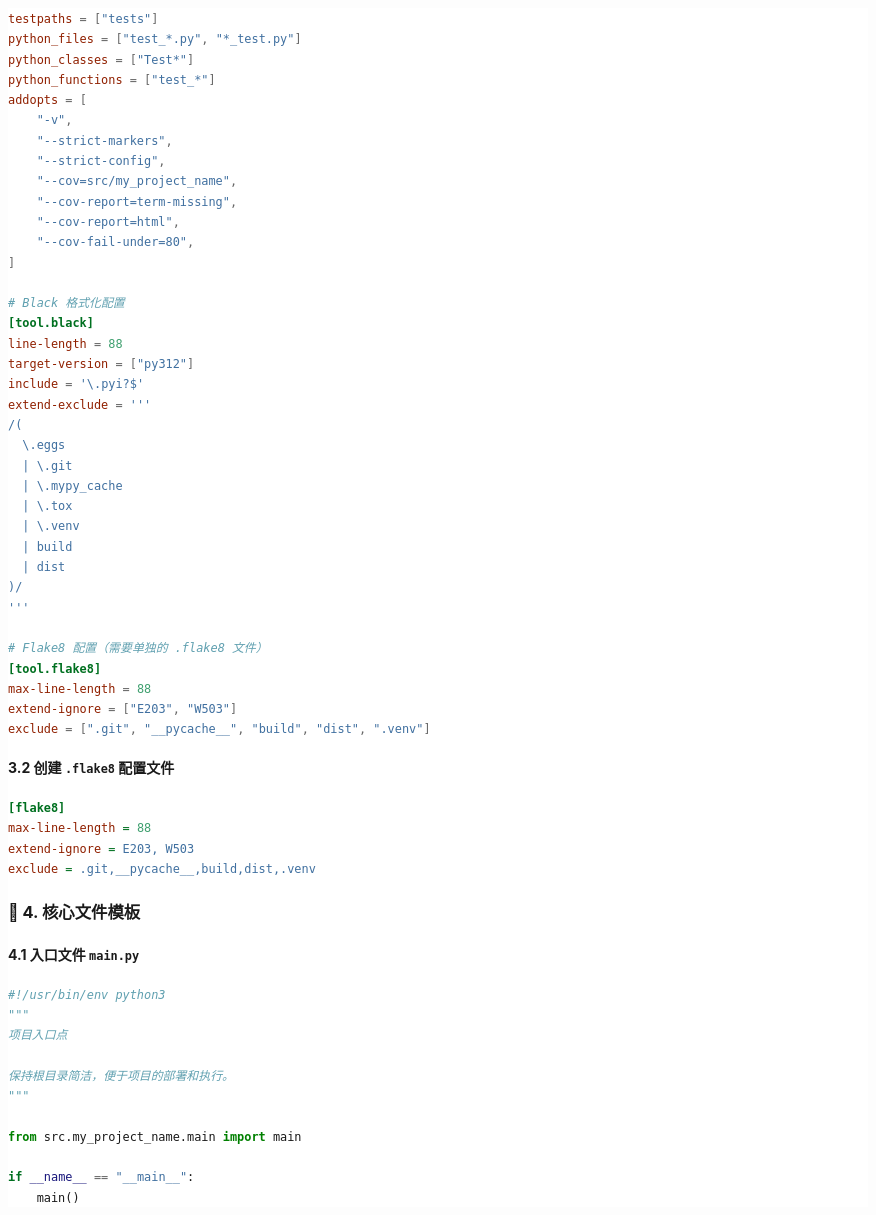 ```toml
testpaths = ["tests"]
python_files = ["test_*.py", "*_test.py"]
python_classes = ["Test*"]
python_functions = ["test_*"]
addopts = [
    "-v",
    "--strict-markers",
    "--strict-config",
    "--cov=src/my_project_name",
    "--cov-report=term-missing",
    "--cov-report=html",
    "--cov-fail-under=80",
]

# Black 格式化配置
[tool.black]
line-length = 88
target-version = ["py312"]
include = '\.pyi?$'
extend-exclude = '''
/(
  \.eggs
  | \.git
  | \.mypy_cache
  | \.tox
  | \.venv
  | build
  | dist
)/
'''

# Flake8 配置（需要单独的 .flake8 文件）
[tool.flake8]
max-line-length = 88
extend-ignore = ["E203", "W503"]
exclude = [".git", "__pycache__", "build", "dist", ".venv"]
```

#### 3.2 创建 `.flake8` 配置文件
```ini
[flake8]
max-line-length = 88
extend-ignore = E203, W503
exclude = .git,__pycache__,build,dist,.venv
```

### 📝 4. 核心文件模板

#### 4.1 入口文件 `main.py`
```python
#!/usr/bin/env python3
"""
项目入口点

保持根目录简洁，便于项目的部署和执行。
"""

from src.my_project_name.main import main

if __name__ == "__main__":
    main()
```
